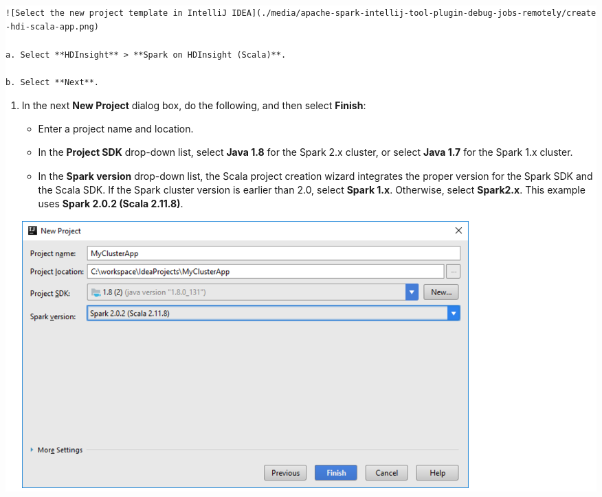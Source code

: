     ![Select the new project template in IntelliJ IDEA](./media/apache-spark-intellij-tool-plugin-debug-jobs-remotely/create-hdi-scala-app.png)

    a. Select **HDInsight** > **Spark on HDInsight (Scala)**.

    b. Select **Next**.
1. In the next **New Project** dialog box, do the following, and then select **Finish**:

    - Enter a project name and location.

    - In the **Project SDK** drop-down list, select **Java 1.8** for the Spark 2.x cluster, or select **Java 1.7** for the Spark 1.x cluster.

    - In the **Spark version** drop-down list, the Scala project creation wizard integrates the proper version for the Spark SDK and the Scala SDK. If the Spark cluster version is earlier than 2.0, select **Spark 1.x**. Otherwise, select **Spark2.x**. This example uses **Spark 2.0.2 (Scala 2.11.8)**.
  
   ![Select the project SDK and Spark version](./media/apache-spark-intellij-tool-plugin-debug-jobs-remotely/hdi-scala-project-details.png)
  